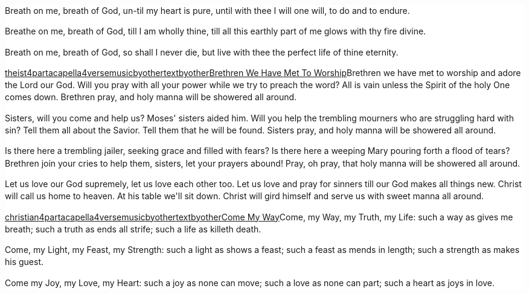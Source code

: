 Breath on me, breath of God, un-til my heart is pure,
until with thee I will one will, to do and to endure.

Breathe on me, breath of God, till I am wholly thine,
till all this earthly part of me glows with thy fire divine.

Breath on me, breath of God, so shall I never die,
but live with thee the perfect life of thine eternity.

</td><td class='tags-box'><a class="taglink" href="{{ site.baseurl }}/tags/theist.html">theist</a><a class="taglink" href="{{ site.baseurl }}/tags/4part.html">4part</a><a class="taglink" href="{{ site.baseurl }}/tags/acapella.html">acapella</a><a class="taglink" href="{{ site.baseurl }}/tags/4verse.html">4verse</a><a class="taglink" href="{{ site.baseurl }}/tags/musicbyother.html">musicbyother</a><a class="taglink" href="{{ site.baseurl }}/tags/textbyother.html">textbyother</a></td></tr><tr><td class='hymn-name-box'><a href="{{ site.baseurl }}/listing/brethren_we_have_met_to_worship.html">Brethren We Have Met To Worship</a></td><td class='lyric-box'>Brethren we have met to worship and adore the Lord our God.
Will you pray with all your power while we try to preach the word?
All is vain unless the Spirit of the holy One comes down.
Brethren pray, and holy manna will be showered all around.

Sisters, will you come and help us? Moses' sisters aided him.
Will you help the trembling mourners who are struggling hard with sin?
Tell them all about the Savior. Tell them that he will be found.
Sisters pray, and holy manna will be showered all around.

Is there here a trembling jailer, seeking grace and filled with fears?
Is there here a weeping Mary pouring forth a flood of tears?
Brethren join your cries to help them, sisters, let your prayers abound!
Pray, oh pray, that holy manna will be showered all around.

Let us love our God supremely, let us love each other too.
Let us love and pray for sinners till our God makes all things new.
Christ will call us home to heaven. At his table we'll sit down.
Christ will gird himself and serve us with sweet manna all around.

</td><td class='tags-box'><a class="taglink" href="{{ site.baseurl }}/tags/christian.html">christian</a><a class="taglink" href="{{ site.baseurl }}/tags/4part.html">4part</a><a class="taglink" href="{{ site.baseurl }}/tags/acapella.html">acapella</a><a class="taglink" href="{{ site.baseurl }}/tags/4verse.html">4verse</a><a class="taglink" href="{{ site.baseurl }}/tags/musicbyother.html">musicbyother</a><a class="taglink" href="{{ site.baseurl }}/tags/textbyother.html">textbyother</a></td></tr><tr><td class='hymn-name-box'><a href="{{ site.baseurl }}/listing/come_my_way.html">Come My Way</a></td><td class='lyric-box'>Come, my Way, my Truth, my Life:
such a way as gives me breath;
such a truth as ends all strife;
such a life as killeth death.

Come, my Light, my Feast, my Strength:
such a light as shows a feast;
such a feast as mends in length;
such a strength as makes his guest.

Come my Joy, my Love, my Heart:
such a joy as none can move;
such a love as none can part;
such a heart as joys in love.
